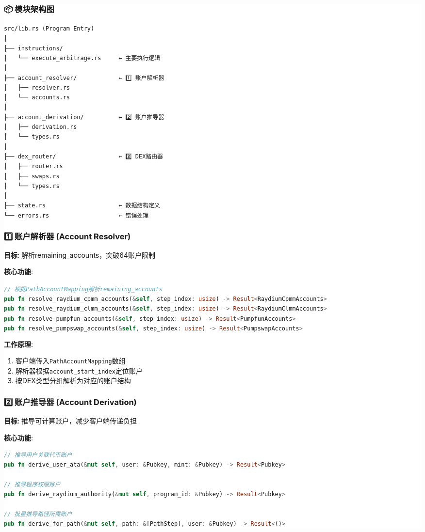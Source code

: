 ### 📦 模块架构图

```
src/lib.rs (Program Entry)
│
├── instructions/
│   └── execute_arbitrage.rs     ← 主要执行逻辑
│
├── account_resolver/            ← 1️⃣ 账户解析器
│   ├── resolver.rs              
│   └── accounts.rs              
│
├── account_derivation/          ← 2️⃣ 账户推导器
│   ├── derivation.rs            
│   └── types.rs                 
│
├── dex_router/                  ← 3️⃣ DEX路由器
│   ├── router.rs                
│   ├── swaps.rs                 
│   └── types.rs                 
│
├── state.rs                     ← 数据结构定义
└── errors.rs                    ← 错误处理
```

### 1️⃣ 账户解析器 (Account Resolver)

**目标**: 解析remaining_accounts，突破64账户限制

**核心功能**:
```rust
// 根据PathAccountMapping解析remaining_accounts
pub fn resolve_raydium_cpmm_accounts(&self, step_index: usize) -> Result<RaydiumCpmmAccounts>
pub fn resolve_raydium_clmm_accounts(&self, step_index: usize) -> Result<RaydiumClmmAccounts>
pub fn resolve_pumpfun_accounts(&self, step_index: usize) -> Result<PumpfunAccounts>
pub fn resolve_pumpswap_accounts(&self, step_index: usize) -> Result<PumpswapAccounts>
```

**工作原理**:
1. 客户端传入`PathAccountMapping`数组
2. 解析器根据`account_start_index`定位账户
3. 按DEX类型分组解析为对应的账户结构

### 2️⃣ 账户推导器 (Account Derivation)

**目标**: 推导可计算账户，减少客户端传递负担

**核心功能**:
```rust
// 推导用户关联代币账户
pub fn derive_user_ata(&mut self, user: &Pubkey, mint: &Pubkey) -> Result<Pubkey>

// 推导程序权限账户
pub fn derive_raydium_authority(&mut self, program_id: &Pubkey) -> Result<Pubkey>

// 批量推导路径所需账户
pub fn derive_for_path(&mut self, path: &[PathStep], user: &Pubkey) -> Result<()>
```
